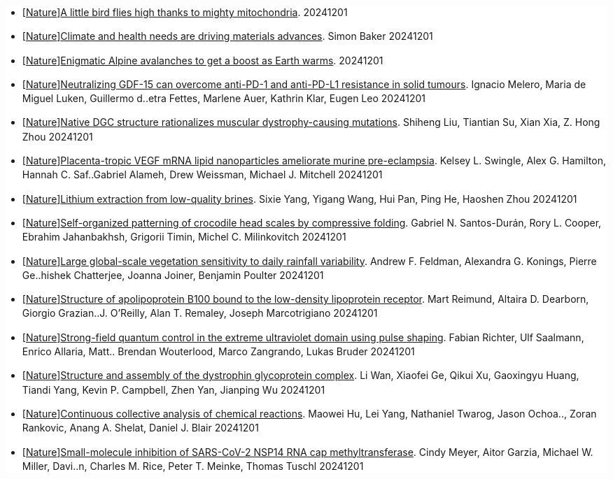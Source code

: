   - \[[Nature](http://feeds.nature.com/nature/rss/current)\][A little bird flies high thanks to mighty mitochondria](https://www.nature.com/articles/d41586-024-04010-z).  	20241201

  - \[[Nature](http://feeds.nature.com/nature/rss/current)\][Climate and health needs are driving materials advances](https://www.nature.com/articles/d41586-024-03999-7). Simon Baker 	20241201

  - \[[Nature](http://feeds.nature.com/nature/rss/current)\][Enigmatic Alpine avalanches to get a boost as Earth warms](https://www.nature.com/articles/d41586-024-04009-6).  	20241201

  - \[[Nature](http://feeds.nature.com/nature/rss/current)\][Neutralizing GDF-15 can overcome anti-PD-1 and anti-PD-L1 resistance in solid tumours](https://www.nature.com/articles/s41586-024-08305-z). Ignacio Melero, Maria de Miguel Luken, Guillermo d..etra Fettes, Marlene Auer, Kathrin Klar, Eugen Leo 	20241201

  - \[[Nature](http://feeds.nature.com/nature/rss/current)\][Native DGC structure rationalizes muscular dystrophy-causing mutations](https://www.nature.com/articles/s41586-024-08324-w). Shiheng Liu, Tiantian Su, Xian Xia, Z. Hong Zhou 	20241201

  - \[[Nature](http://feeds.nature.com/nature/rss/current)\][Placenta-tropic VEGF mRNA lipid nanoparticles ameliorate murine pre-eclampsia](https://www.nature.com/articles/s41586-024-08291-2). Kelsey L. Swingle, Alex G. Hamilton, Hannah C. Saf..Gabriel Alameh, Drew Weissman, Michael J. Mitchell 	20241201

  - \[[Nature](http://feeds.nature.com/nature/rss/current)\][Lithium extraction from low-quality brines](https://www.nature.com/articles/s41586-024-08117-1). Sixie Yang, Yigang Wang, Hui Pan, Ping He, Haoshen Zhou 	20241201

  - \[[Nature](http://feeds.nature.com/nature/rss/current)\][Self-organized patterning of crocodile head scales by compressive folding](https://www.nature.com/articles/s41586-024-08268-1). Gabriel N. Santos-Durán, Rory L. Cooper, Ebrahim Jahanbakhsh, Grigorii Timin, Michel C. Milinkovitch 	20241201

  - \[[Nature](http://feeds.nature.com/nature/rss/current)\][Large global-scale vegetation sensitivity to daily rainfall variability](https://www.nature.com/articles/s41586-024-08232-z). Andrew F. Feldman, Alexandra G. Konings, Pierre Ge..hishek Chatterjee, Joanna Joiner, Benjamin Poulter 	20241201

  - \[[Nature](http://feeds.nature.com/nature/rss/current)\][Structure of apolipoprotein B100 bound to the low-density lipoprotein receptor](https://www.nature.com/articles/s41586-024-08223-0). Mart Reimund, Altaira D. Dearborn, Giorgio Grazian..J. O’Reilly, Alan T. Remaley, Joseph Marcotrigiano 	20241201

  - \[[Nature](http://feeds.nature.com/nature/rss/current)\][Strong-field quantum control in the extreme ultraviolet domain&#xa0;using pulse shaping](https://www.nature.com/articles/s41586-024-08209-y). Fabian Richter, Ulf Saalmann, Enrico Allaria, Matt.. Brendan Wouterlood, Marco Zangrando, Lukas Bruder 	20241201

  - \[[Nature](http://feeds.nature.com/nature/rss/current)\][Structure and assembly of the dystrophin glycoprotein complex](https://www.nature.com/articles/s41586-024-08310-2). Li Wan, Xiaofei Ge, Qikui Xu, Gaoxingyu Huang, Tiandi Yang, Kevin P. Campbell, Zhen Yan, Jianping Wu 	20241201

  - \[[Nature](http://feeds.nature.com/nature/rss/current)\][Continuous collective analysis of chemical reactions](https://www.nature.com/articles/s41586-024-08211-4). Maowei Hu, Lei Yang, Nathaniel Twarog, Jason Ochoa.., Zoran Rankovic, Anang A. Shelat, Daniel J. Blair 	20241201

  - \[[Nature](http://feeds.nature.com/nature/rss/current)\][Small-molecule inhibition of SARS-CoV-2 NSP14 RNA cap methyltransferase](https://www.nature.com/articles/s41586-024-08320-0). Cindy Meyer, Aitor Garzia, Michael W. Miller, Davi..n, Charles M. Rice, Peter T. Meinke, Thomas Tuschl 	20241201
